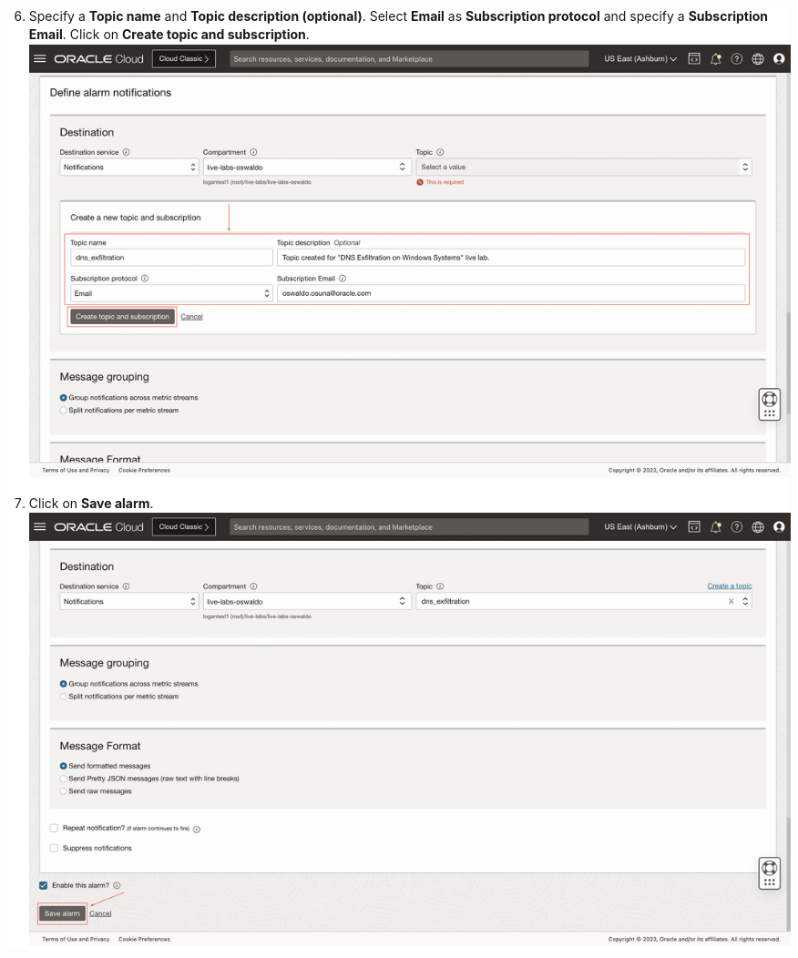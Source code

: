 6. Specify a **Topic name** and **Topic description (optional)**. Select **Email** as **Subscription protocol** and specify a **Subscription Email**. Click on **Create topic and subscription**.
   ![](./images/scheduled-search-alarm-05.png "UIdescription")

7. Click on **Save alarm**.
   ![](./images/scheduled-search-alarm-06.png "UIdescription")

